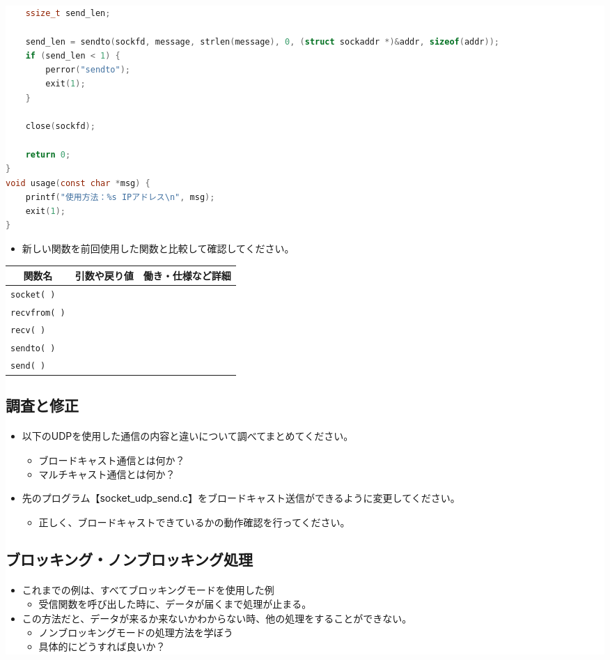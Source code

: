 ```c
    ssize_t send_len;

    send_len = sendto(sockfd, message, strlen(message), 0, (struct sockaddr *)&addr, sizeof(addr));
    if (send_len < 1) {
        perror("sendto");
        exit(1);
    }

    close(sockfd);

    return 0;
}
void usage(const char *msg) {
    printf("使用方法：%s IPアドレス\n", msg);
    exit(1);
}
```



- 新しい関数を前回使用した関数と比較して確認してください。

| 関数名        | 引数や戻り値 | 働き・仕様など詳細 |
| ------------- | ------------ | ------------------ |
| `socket( )`   |              |                    |
| `recvfrom( )` |              |                    |
| `recv( )`     |              |                    |
| `sendto( )`   |              |                    |
| `send( )`     |              |                    |



## 調査と修正

- 以下のUDPを使用した通信の内容と違いについて調べてまとめてください。
  - ブロードキャスト通信とは何か？
  - マルチキャスト通信とは何か？




- 先のプログラム【socket_udp_send.c】をブロードキャスト送信ができるように変更してください。
  - 正しく、ブロードキャストできているかの動作確認を行ってください。




## ブロッキング・ノンブロッキング処理

- これまでの例は、すべてブロッキングモードを使用した例
  - 受信関数を呼び出した時に、データが届くまで処理が止まる。
- この方法だと、データが来るか来ないかわからない時、他の処理をすることができない。
  - ノンブロッキングモードの処理方法を学ぼう
  - 具体的にどうすれば良いか？
